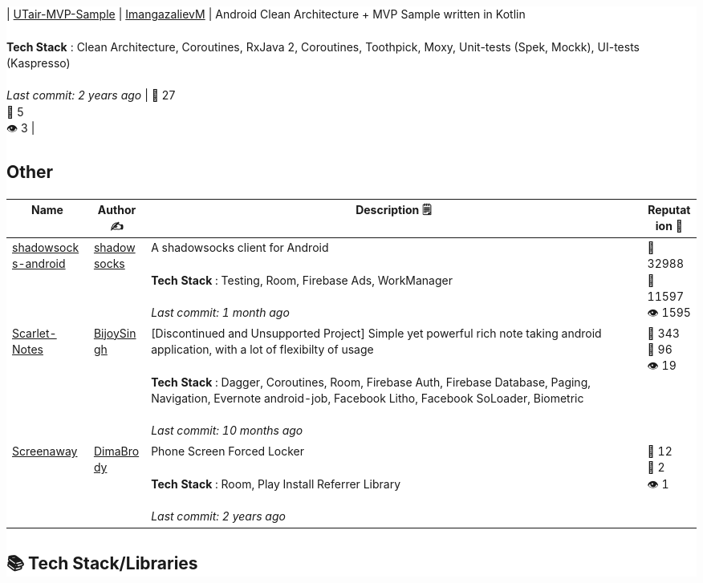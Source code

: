 | [UTair-MVP-Sample](https://github.com/ImangazalievM/UTair-MVP-Sample) | [ImangazalievM](https://github.com/ImangazalievM) | Android Clean Architecture + MVP Sample written in Kotlin</br></br> <b>Tech Stack</b> : Clean Architecture, Coroutines, RxJava 2, Coroutines, Toothpick, Moxy, Unit-tests (Spek, Mockk), UI-tests (Kaspresso) </br></br> <i> Last commit: 2 years ago</i> | 🌟 27 </br> 🍴 5 </br> 👁️ 3         |

## Other

| Name                                                                      | Author ✍️                                     | Description 🗒️                                                                                                                                                                                                                                                                                                                                                    | Reputation 💪                         |
| ------------------------------------------------------------------------- | --------------------------------------------- | ----------------------------------------------------------------------------------------------------------------------------------------------------------------------------------------------------------------------------------------------------------------------------------------------------------------------------------------------------------------- | ------------------------------------- |
| [shadowsocks-android](https://github.com/shadowsocks/shadowsocks-android) | [shadowsocks](https://github.com/shadowsocks) | A shadowsocks client for Android</br></br> <b>Tech Stack</b> : Testing, Room, Firebase Ads, WorkManager </br></br> <i> Last commit: 1 month ago</i>                                                                                                                                                                                                               | 🌟 32988 </br> 🍴 11597 </br> 👁️ 1595 |
| [Scarlet-Notes](https://github.com/BijoySingh/Scarlet-Notes)              | [BijoySingh](https://github.com/BijoySingh)   | [Discontinued and Unsupported Project] Simple yet powerful rich note taking android application, with a lot of flexibilty of usage</br></br> <b>Tech Stack</b> : Dagger, Coroutines, Room, Firebase Auth, Firebase Database, Paging, Navigation, Evernote android-job, Facebook Litho, Facebook SoLoader, Biometric </br></br> <i> Last commit: 10 months ago</i> | 🌟 343 </br> 🍴 96 </br> 👁️ 19        |
| [Screenaway](https://github.com/DimaBrody/Screenaway)                     | [DimaBrody](https://github.com/DimaBrody)     | Phone Screen Forced Locker</br></br> <b>Tech Stack</b> : Room, Play Install Referrer Library </br></br> <i> Last commit: 2 years ago</i>                                                                                                                                                                                                                          | 🌟 12 </br> 🍴 2 </br> 👁️ 1           |

## :books: Tech Stack/Libraries

